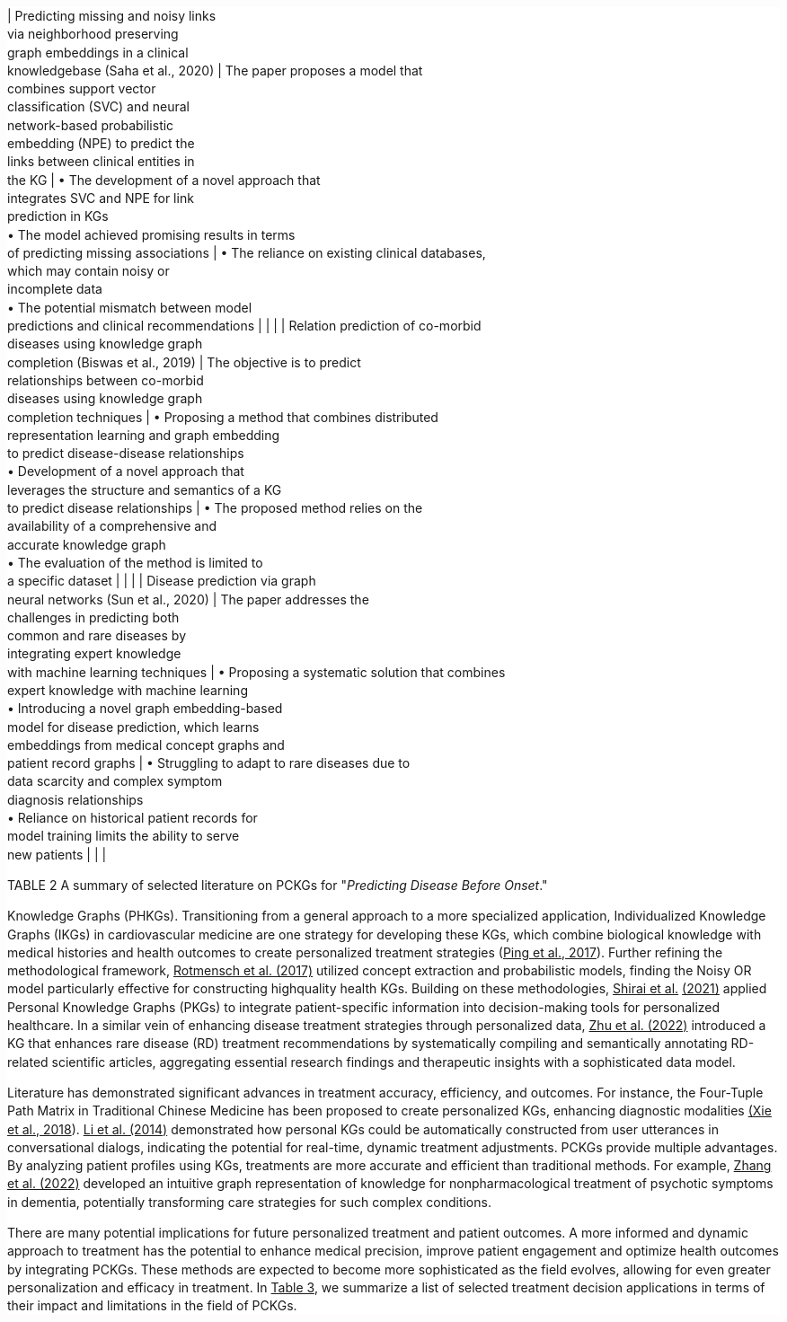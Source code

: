 | Predicting missing and noisy links<br>via neighborhood preserving<br>graph embeddings in a clinical<br>knowledgebase (Saha et al., 2020) | The paper proposes a model that<br>combines support vector<br>classification (SVC) and neural<br>network-based probabilistic<br>embedding (NPE) to predict the<br>links between clinical entities in<br>the KG | • The development of a novel approach that<br>integrates SVC and NPE for link<br>prediction in KGs<br>• The model achieved promising results in terms<br>of predicting missing associations                                                                                          | • The reliance on existing clinical databases,<br>which may contain noisy or<br>incomplete data<br>• The potential mismatch between model<br>predictions and clinical recommendations                                       |  |  |
| Relation prediction of co-morbid<br>diseases using knowledge graph<br>completion (Biswas et al., 2019)                                   | The objective is to predict<br>relationships between co-morbid<br>diseases using knowledge graph<br>completion techniques                                                                                      | • Proposing a method that combines distributed<br>representation learning and graph embedding<br>to predict disease-disease relationships<br>• Development of a novel approach that<br>leverages the structure and semantics of a KG<br>to predict disease relationships             | • The proposed method relies on the<br>availability of a comprehensive and<br>accurate knowledge graph<br>• The evaluation of the method is limited to<br>a specific dataset                                                |  |  |
| Disease prediction via graph<br>neural networks (Sun et al., 2020)                                                                       | The paper addresses the<br>challenges in predicting both<br>common and rare diseases by<br>integrating expert knowledge<br>with machine learning techniques                                                    | • Proposing a systematic solution that combines<br>expert knowledge with machine learning<br>• Introducing a novel graph embedding-based<br>model for disease prediction, which learns<br>embeddings from medical concept graphs and<br>patient record graphs                        | • Struggling to adapt to rare diseases due to<br>data scarcity and complex symptom<br>diagnosis relationships<br>• Reliance on historical patient records for<br>model training limits the ability to serve<br>new patients |  |  |

<span id="page-13-0"></span>TABLE 2 A summary of selected literature on PCKGs for "*Predicting Disease Before Onset*."

Knowledge Graphs (PHKGs). Transitioning from a general approach to a more specialized application, Individualized Knowledge Graphs (IKGs) in cardiovascular medicine are one strategy for developing these KGs, which combine biological knowledge with medical histories and health outcomes to create personalized treatment strategies ([Ping et al., 2017](#page-19-41)). Further refining the methodological framework, [Rotmensch et al. \(2017\)](#page-19-4) utilized concept extraction and probabilistic models, finding the Noisy OR model particularly effective for constructing highquality health KGs. Building on these methodologies, [Shirai et al.](#page-19-0)  [\(2021\)](#page-19-0) applied Personal Knowledge Graphs (PKGs) to integrate patient-specific information into decision-making tools for personalized healthcare. In a similar vein of enhancing disease treatment strategies through personalized data, [Zhu et al. \(2022\)](#page-20-11) introduced a KG that enhances rare disease (RD) treatment recommendations by systematically compiling and semantically annotating RD-related scientific articles, aggregating essential research findings and therapeutic insights with a sophisticated data model.

Literature has demonstrated significant advances in treatment accuracy, efficiency, and outcomes. For instance, the Four-Tuple Path Matrix in Traditional Chinese Medicine has been proposed to create personalized KGs, enhancing diagnostic modalities [\(Xie](#page-20-12)  [et al., 2018](#page-20-12)). [Li et al. \(2014\)](#page-18-45) demonstrated how personal KGs could be automatically constructed from user utterances in conversational dialogs, indicating the potential for real-time, dynamic treatment adjustments. PCKGs provide multiple advantages. By analyzing patient profiles using KGs, treatments are more accurate and efficient than traditional methods. For example, [Zhang et al. \(2022\)](#page-20-13) developed an intuitive graph representation of knowledge for nonpharmacological treatment of psychotic symptoms in dementia, potentially transforming care strategies for such complex conditions.

There are many potential implications for future personalized treatment and patient outcomes. A more informed and dynamic approach to treatment has the potential to enhance medical precision, improve patient engagement and optimize health outcomes by integrating PCKGs. These methods are expected to become more sophisticated as the field evolves, allowing for even greater personalization and efficacy in treatment. In [Table 3](#page-14-0), we summarize a list of selected treatment decision applications in terms of their impact and limitations in the field of PCKGs.
